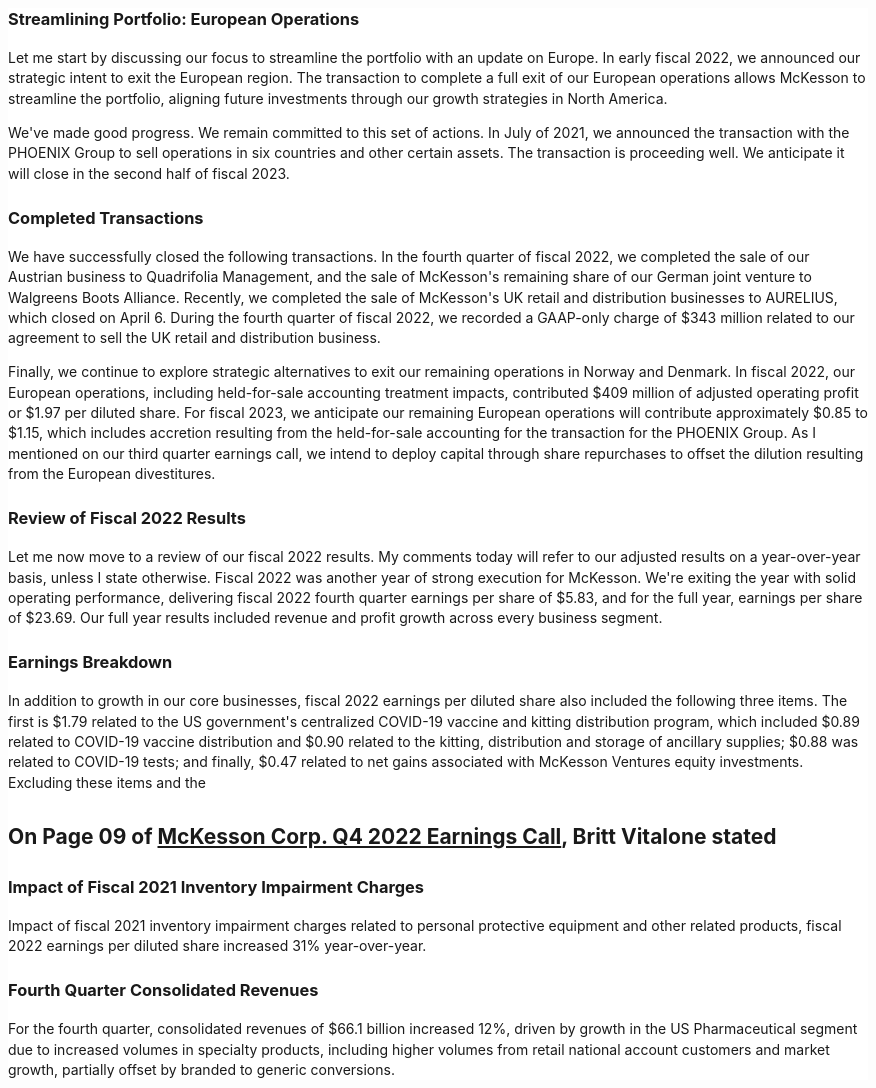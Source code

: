 ### Streamlining Portfolio: European Operations
Let me start by discussing our focus to streamline the portfolio with an update on Europe. In early fiscal 2022, we announced our strategic intent to exit the European region. The transaction to complete a full exit of our European operations allows McKesson to streamline the portfolio, aligning future investments through our growth strategies in North America.

We've made good progress. We remain committed to this set of actions. In July of 2021, we announced the transaction with the PHOENIX Group to sell operations in six countries and other certain assets. The transaction is proceeding well. We anticipate it will close in the second half of fiscal 2023.

### Completed Transactions
We have successfully closed the following transactions. In the fourth quarter of fiscal 2022, we completed the sale of our Austrian business to Quadrifolia Management, and the sale of McKesson's remaining share of our German joint venture to Walgreens Boots Alliance. Recently, we completed the sale of McKesson's UK retail and distribution businesses to AURELIUS, which closed on April 6. During the fourth quarter of fiscal 2022, we recorded a GAAP-only charge of $343 million related to our agreement to sell the UK retail and distribution business.

Finally, we continue to explore strategic alternatives to exit our remaining operations in Norway and Denmark. In fiscal 2022, our European operations, including held-for-sale accounting treatment impacts, contributed $409 million of adjusted operating profit or $1.97 per diluted share. For fiscal 2023, we anticipate our remaining European operations will contribute approximately $0.85 to $1.15, which includes accretion resulting from the held-for-sale accounting for the transaction for the PHOENIX Group. As I mentioned on our third quarter earnings call, we intend to deploy capital through share repurchases to offset the dilution resulting from the European divestitures.

### Review of Fiscal 2022 Results
Let me now move to a review of our fiscal 2022 results. My comments today will refer to our adjusted results on a year-over-year basis, unless I state otherwise. Fiscal 2022 was another year of strong execution for McKesson. We're exiting the year with solid operating performance, delivering fiscal 2022 fourth quarter earnings per share of $5.83, and for the full year, earnings per share of $23.69. Our full year results included revenue and profit growth across every business segment.

### Earnings Breakdown
In addition to growth in our core businesses, fiscal 2022 earnings per diluted share also included the following three items. The first is $1.79 related to the US government's centralized COVID-19 vaccine and kitting distribution program, which included $0.89 related to COVID-19 vaccine distribution and $0.90 related to the kitting, distribution and storage of ancillary supplies; $0.88 was related to COVID-19 tests; and finally, $0.47 related to net gains associated with McKesson Ventures equity investments. Excluding these items and the
## On Page 09 of [McKesson Corp. Q4 2022 Earnings Call](https://s24.q4cdn.com/128197368/files/doc_financials/2022/q4/220505-MCK-Q4FY22-Earnings-Call-Transcript.pdf), Britt Vitalone stated

### Impact of Fiscal 2021 Inventory Impairment Charges
Impact of fiscal 2021 inventory impairment charges related to personal protective equipment and other related products, fiscal 2022 earnings per diluted share increased 31% year-over-year.

### Fourth Quarter Consolidated Revenues
For the fourth quarter, consolidated revenues of $66.1 billion increased 12%, driven by growth in the US Pharmaceutical segment due to increased volumes in specialty products, including higher volumes from retail national account customers and market growth, partially offset by branded to generic conversions.
